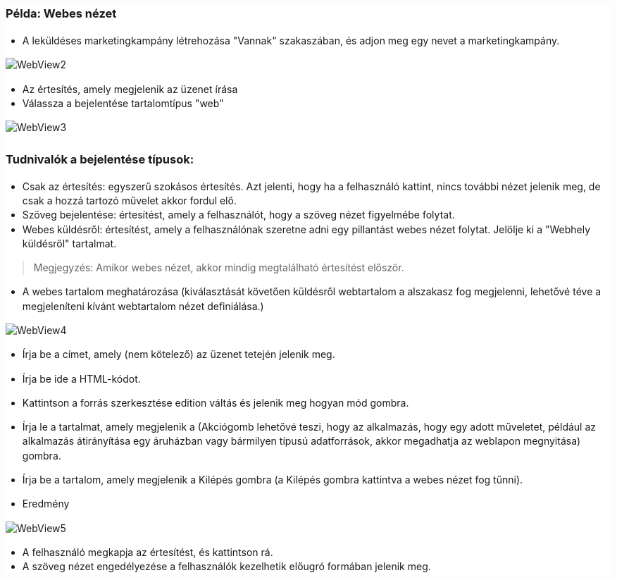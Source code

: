 ### <a name="example-web-view"></a>Példa: Webes nézet
-    A leküldéses marketingkampány létrehozása "Vannak" szakaszában, és adjon meg egy nevet a marketingkampány.
 
![WebView2][29]

-    Az értesítés, amely megjelenik az üzenet írása
-    Válassza a bejelentése tartalomtípus "web"
 
![WebView3][30]

### <a name="about-announcement-types"></a>Tudnivalók a bejelentése típusok:
- Csak az értesítés: egyszerű szokásos értesítés. Azt jelenti, hogy ha a felhasználó kattint, nincs további nézet jelenik meg, de csak a hozzá tartozó művelet akkor fordul elő.
- Szöveg bejelentése: értesítést, amely a felhasználót, hogy a szöveg nézet figyelmébe folytat.
- Webes küldésről: értesítést, amely a felhasználónak szeretne adni egy pillantást webes nézet folytat.
Jelölje ki a "Webhely küldésről" tartalmat.

> Megjegyzés: Amikor webes nézet, akkor mindig megtalálható értesítést először.

- A webes tartalom meghatározása (kiválasztását követően küldésről webtartalom a alszakasz fog megjelenni, lehetővé téve a megjeleníteni kívánt webtartalom nézet definiálása.)

 
![WebView4][31]

-    Írja be a címet, amely (nem kötelező) az üzenet tetején jelenik meg.
-    Írja be ide a HTML-kódot.
-    Kattintson a forrás szerkesztése edition váltás és jelenik meg hogyan mód gombra.
-    Írja le a tartalmat, amely megjelenik a (Akciógomb lehetővé teszi, hogy az alkalmazás, hogy egy adott műveletet, például az alkalmazás átirányítása egy áruházban vagy bármilyen típusú adatforrások, akkor megadhatja az weblapon megnyitása) gombra.
-    Írja be a tartalom, amely megjelenik a Kilépés gombra (a Kilépés gombra kattintva a webes nézet fog tűnni).
 
-    Eredmény
 
![WebView5][32]

-    A felhasználó megkapja az értesítést, és kattintson rá.
-    A szöveg nézet engedélyezése a felhasználók kezelhetik előugró formában jelenik meg.


[1]: ./media/mobile-engagement-how-tos/First1.png
[2]: ./media/mobile-engagement-how-tos/First2.png
[3]: ./media/mobile-engagement-how-tos/First3.png
[4]: ./media/mobile-engagement-how-tos/First4.png
[5]: ./media/mobile-engagement-how-tos/First5.png
[6]: ./media/mobile-engagement-how-tos/First6.png
[7]: ./media/mobile-engagement-how-tos/First7.png
[8]: ./media/mobile-engagement-how-tos/Test1.png
[9]: ./media/mobile-engagement-how-tos/Test2.png
[10]: ./media/mobile-engagement-how-tos/Test3.png
[11]: ./media/mobile-engagement-how-tos/Personalize1.png
[12]: ./media/mobile-engagement-how-tos/Personalize2.png
[13]: ./media/mobile-engagement-how-tos/Personalize3.png
[14]: ./media/mobile-engagement-how-tos/Personalize4.png
[15]: ./media/mobile-engagement-how-tos/Differentiate1.png
[16]: ./media/mobile-engagement-how-tos/Differentiate2.png
[17]: ./media/mobile-engagement-how-tos/Differentiate3.png
[18]: ./media/mobile-engagement-how-tos/Schedule1.png
[19]: ./media/mobile-engagement-how-tos/Schedule2.png
[20]: ./media/mobile-engagement-how-tos/Schedule3.png
[21]: ./media/mobile-engagement-how-tos/TextView1.png
[22]: ./media/mobile-engagement-how-tos/TextView2.png
[23]: ./media/mobile-engagement-how-tos/TextView3.png
[24]: ./media/mobile-engagement-how-tos/TextView4.png
[25]: ./media/mobile-engagement-how-tos/TextView5.png
[26]: ./media/mobile-engagement-how-tos/TextView6.png
[27]: ./media/mobile-engagement-how-tos/TextView7.png
[28]: ./media/mobile-engagement-how-tos/WebView1.png
[29]: ./media/mobile-engagement-how-tos/WebView2.png
[30]: ./media/mobile-engagement-how-tos/WebView3.png
[31]: ./media/mobile-engagement-how-tos/WebView4.png
[32]: ./media/mobile-engagement-how-tos/WebView5.png


[Link 1]: mobile-engagement-user-interface.md
[Link 2]: mobile-engagement-troubleshooting-guide.md
[Link 3]: mobile-engagement-how-tos.md
[Link 4]: http://go.microsoft.com/fwlink/?LinkID=525553
[Link 5]: http://go.microsoft.com/fwlink/?LinkID=525554
[Link 6]: http://go.microsoft.com/fwlink/?LinkId=525555
[Link 7]: https://account.windowsazure.com/PreviewFeatures
[Link 8]: https://social.msdn.microsoft.com/Forums/azure/home?forum=azuremobileengagement
[Link 9]: http://azure.microsoft.com/services/mobile-engagement/
[Link 10]: http://azure.microsoft.com/documentation/services/mobile-engagement/
[Link 11]: http://azure.microsoft.com/pricing/details/mobile-engagement/
[Link 12]: mobile-engagement-user-interface-navigation.md
[Link 13]: mobile-engagement-user-interface-home.md
[Link 14]: mobile-engagement-user-interface-my-account.md
[Link 15]: mobile-engagement-user-interface-analytics.md
[Link 16]: mobile-engagement-user-interface-monitor.md
[Link 17]: mobile-engagement-user-interface-reach.md
[Link 18]: mobile-engagement-user-interface-segments.md
[Link 19]: mobile-engagement-user-interface-dashboard.md
[Link 20]: mobile-engagement-user-interface-settings.md
[Link 21]: mobile-engagement-troubleshooting-guide-analytics.md
[Link 22]: mobile-engagement-troubleshooting-guide-apis.md
[Link 23]: mobile-engagement-troubleshooting-guide-push-reach.md
[Link 24]: mobile-engagement-troubleshooting-guide-service.md
[Link 25]: mobile-engagement-troubleshooting-guide-sdk.md
[Link 26]: mobile-engagement-troubleshooting-guide-sr-info.md
[Link 27]: ../mobile-engagement-how-tos-first-push.md
[Link 28]: ../mobile-engagement-how-tos-test-campaign.md
[Link 29]: ../mobile-engagement-how-tos-personalize-push.md
[Link 30]: ../mobile-engagement-how-tos-differentiate-push.md
[Link 31]: ../mobile-engagement-how-tos-schedule-campaign.md
[Link 32]: ../mobile-engagement-how-tos-text-view.md
[Link 33]: ../mobile-engagement-how-tos-web-view.md
 
